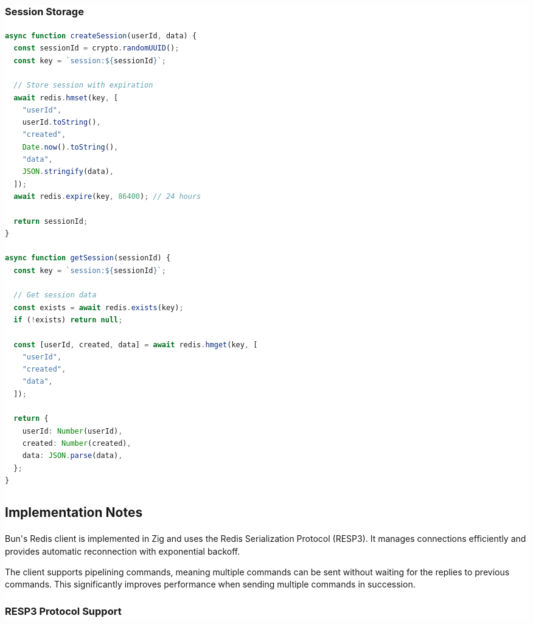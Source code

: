 ### Session Storage

```ts
async function createSession(userId, data) {
  const sessionId = crypto.randomUUID();
  const key = `session:${sessionId}`;

  // Store session with expiration
  await redis.hmset(key, [
    "userId",
    userId.toString(),
    "created",
    Date.now().toString(),
    "data",
    JSON.stringify(data),
  ]);
  await redis.expire(key, 86400); // 24 hours

  return sessionId;
}

async function getSession(sessionId) {
  const key = `session:${sessionId}`;

  // Get session data
  const exists = await redis.exists(key);
  if (!exists) return null;

  const [userId, created, data] = await redis.hmget(key, [
    "userId",
    "created",
    "data",
  ]);

  return {
    userId: Number(userId),
    created: Number(created),
    data: JSON.parse(data),
  };
}
```

## Implementation Notes

Bun's Redis client is implemented in Zig and uses the Redis Serialization Protocol (RESP3). It manages connections efficiently and provides automatic reconnection with exponential backoff.

The client supports pipelining commands, meaning multiple commands can be sent without waiting for the replies to previous commands. This significantly improves performance when sending multiple commands in succession.

### RESP3 Protocol Support

